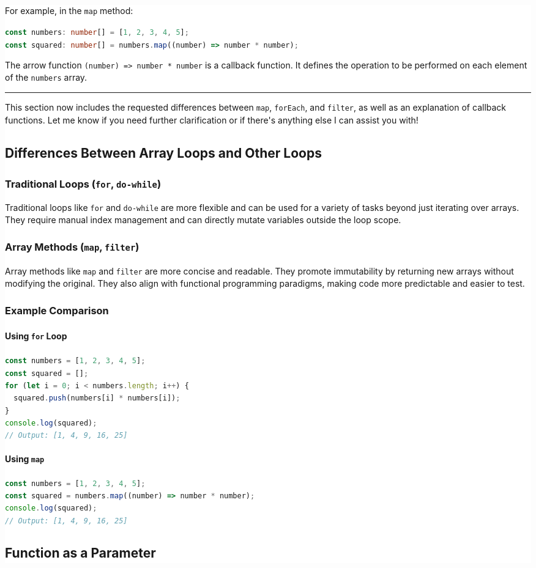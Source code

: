 For example, in the `map` method:

```typescript
const numbers: number[] = [1, 2, 3, 4, 5];
const squared: number[] = numbers.map((number) => number * number);
```

The arrow function `(number) => number * number` is a callback function. It defines the operation to be performed on each element of the `numbers` array.

---

This section now includes the requested differences between `map`, `forEach`, and `filter`, as well as an explanation of callback functions. Let me know if you need further clarification or if there's anything else I can assist you with!

## Differences Between Array Loops and Other Loops

### Traditional Loops (`for`, `do-while`)

Traditional loops like `for` and `do-while` are more flexible and can be used for a variety of tasks beyond just iterating over arrays. They require manual index management and can directly mutate variables outside the loop scope.

### Array Methods (`map`, `filter`)

Array methods like `map` and `filter` are more concise and readable. They promote immutability by returning new arrays without modifying the original. They also align with functional programming paradigms, making code more predictable and easier to test.

### Example Comparison

#### Using `for` Loop

```typescript
const numbers = [1, 2, 3, 4, 5];
const squared = [];
for (let i = 0; i < numbers.length; i++) {
  squared.push(numbers[i] * numbers[i]);
}
console.log(squared);
// Output: [1, 4, 9, 16, 25]
```

#### Using `map`

```typescript
const numbers = [1, 2, 3, 4, 5];
const squared = numbers.map((number) => number * number);
console.log(squared);
// Output: [1, 4, 9, 16, 25]
```

## Function as a Parameter
